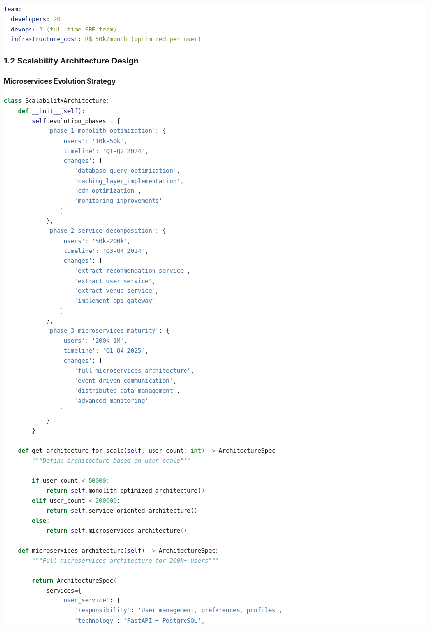 ```yaml
Team:
  developers: 20+
  devops: 3 (full-time SRE team)
  infrastructure_cost: R$ 50k/month (optimized per user)
```

### 1.2 Scalability Architecture Design

#### **Microservices Evolution Strategy**
```python
class ScalabilityArchitecture:
    def __init__(self):
        self.evolution_phases = {
            'phase_1_monolith_optimization': {
                'users': '10k-50k',
                'timeline': 'Q1-Q2 2024',
                'changes': [
                    'database_query_optimization',
                    'caching_layer_implementation',
                    'cdn_optimization',
                    'monitoring_improvements'
                ]
            },
            'phase_2_service_decomposition': {
                'users': '50k-200k', 
                'timeline': 'Q3-Q4 2024',
                'changes': [
                    'extract_recommendation_service',
                    'extract_user_service',
                    'extract_venue_service',
                    'implement_api_gateway'
                ]
            },
            'phase_3_microservices_maturity': {
                'users': '200k-1M',
                'timeline': 'Q1-Q4 2025',
                'changes': [
                    'full_microservices_architecture',
                    'event_driven_communication',
                    'distributed_data_management',
                    'advanced_monitoring'
                ]
            }
        }
    
    def get_architecture_for_scale(self, user_count: int) -> ArchitectureSpec:
        """Define architecture based on user scale"""
        
        if user_count < 50000:
            return self.monolith_optimized_architecture()
        elif user_count < 200000:
            return self.service_oriented_architecture()
        else:
            return self.microservices_architecture()
    
    def microservices_architecture(self) -> ArchitectureSpec:
        """Full microservices architecture for 200k+ users"""
        
        return ArchitectureSpec(
            services={
                'user_service': {
                    'responsibility': 'User management, preferences, profiles',
                    'technology': 'FastAPI + PostgreSQL',
```